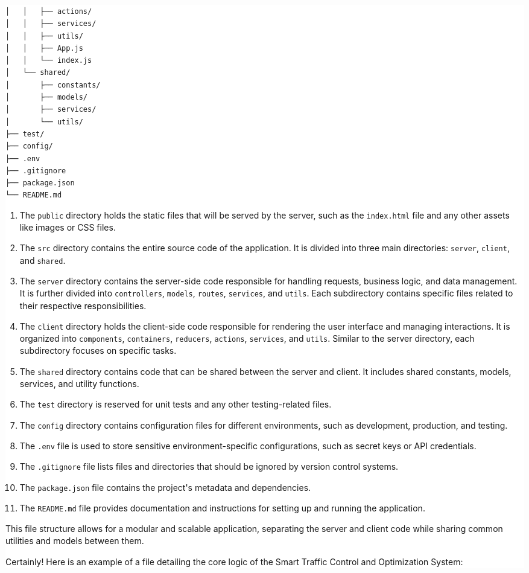 ```
│   │   ├── actions/
│   │   ├── services/
│   │   ├── utils/
│   │   ├── App.js
│   │   └── index.js
│   └── shared/
│       ├── constants/
│       ├── models/
│       ├── services/
│       └── utils/
├── test/
├── config/
├── .env
├── .gitignore
├── package.json
└── README.md
```

1. The `public` directory holds the static files that will be served by the server, such as the `index.html` file and any other assets like images or CSS files.

2. The `src` directory contains the entire source code of the application. It is divided into three main directories: `server`, `client`, and `shared`.

3. The `server` directory contains the server-side code responsible for handling requests, business logic, and data management. It is further divided into `controllers`, `models`, `routes`, `services`, and `utils`. Each subdirectory contains specific files related to their respective responsibilities.

4. The `client` directory holds the client-side code responsible for rendering the user interface and managing interactions. It is organized into `components`, `containers`, `reducers`, `actions`, `services`, and `utils`. Similar to the server directory, each subdirectory focuses on specific tasks.

5. The `shared` directory contains code that can be shared between the server and client. It includes shared constants, models, services, and utility functions.

6. The `test` directory is reserved for unit tests and any other testing-related files.

7. The `config` directory contains configuration files for different environments, such as development, production, and testing.

8. The `.env` file is used to store sensitive environment-specific configurations, such as secret keys or API credentials.

9. The `.gitignore` file lists files and directories that should be ignored by version control systems.

10. The `package.json` file contains the project's metadata and dependencies.

11. The `README.md` file provides documentation and instructions for setting up and running the application.

This file structure allows for a modular and scalable application, separating the server and client code while sharing common utilities and models between them.

Certainly! Here is an example of a file detailing the core logic of the Smart Traffic Control and Optimization System:
